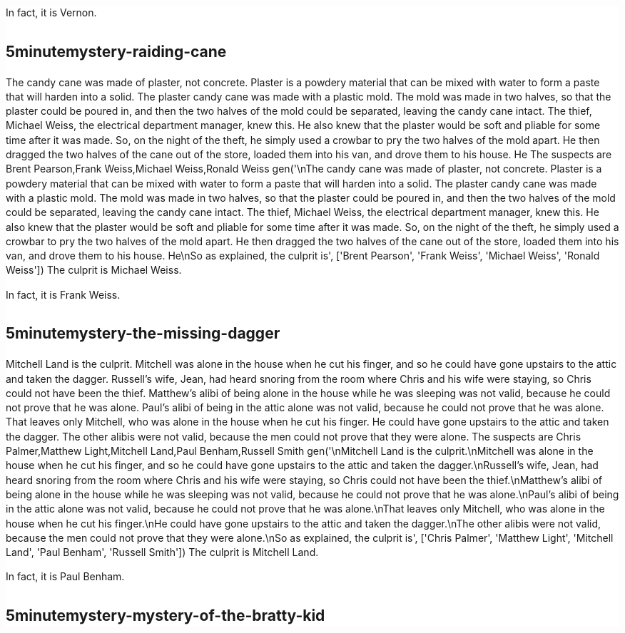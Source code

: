 In fact, it is Vernon.
## 5minutemystery-raiding-cane

The candy cane was made of plaster, not concrete. Plaster is a powdery material that can be mixed with water to form a paste that will harden into a solid. The plaster candy cane was made with a plastic mold. The mold was made in two halves, so that the plaster could be poured in, and then the two halves of the mold could be separated, leaving the candy cane intact. The thief, Michael Weiss, the electrical department manager, knew this. He also knew that the plaster would be soft and pliable for some time after it was made. So, on the night of the theft, he simply used a crowbar to pry the two halves of the mold apart. He then dragged the two halves of the cane out of the store, loaded them into his van, and drove them to his house. He
The suspects are Brent Pearson,Frank Weiss,Michael Weiss,Ronald Weiss
gen('\nThe candy cane was made of plaster, not concrete. Plaster is a powdery material that can be mixed with water to form a paste that will harden into a solid. The plaster candy cane was made with a plastic mold. The mold was made in two halves, so that the plaster could be poured in, and then the two halves of the mold could be separated, leaving the candy cane intact. The thief, Michael Weiss, the electrical department manager, knew this. He also knew that the plaster would be soft and pliable for some time after it was made. So, on the night of the theft, he simply used a crowbar to pry the two halves of the mold apart. He then dragged the two halves of the cane out of the store, loaded them into his van, and drove them to his house. He\nSo as explained, the culprit is', ['Brent Pearson', 'Frank Weiss', 'Michael Weiss', 'Ronald Weiss'])
The culprit is Michael Weiss.

In fact, it is Frank Weiss.
## 5minutemystery-the-missing-dagger

Mitchell Land is the culprit.
Mitchell was alone in the house when he cut his finger, and so he could have gone upstairs to the attic and taken the dagger.
Russell’s wife, Jean, had heard snoring from the room where Chris and his wife were staying, so Chris could not have been the thief.
Matthew’s alibi of being alone in the house while he was sleeping was not valid, because he could not prove that he was alone.
Paul’s alibi of being in the attic alone was not valid, because he could not prove that he was alone.
That leaves only Mitchell, who was alone in the house when he cut his finger.
He could have gone upstairs to the attic and taken the dagger.
The other alibis were not valid, because the men could not prove that they were alone.
The suspects are Chris Palmer,Matthew Light,Mitchell Land,Paul Benham,Russell Smith
gen('\nMitchell Land is the culprit.\nMitchell was alone in the house when he cut his finger, and so he could have gone upstairs to the attic and taken the dagger.\nRussell’s wife, Jean, had heard snoring from the room where Chris and his wife were staying, so Chris could not have been the thief.\nMatthew’s alibi of being alone in the house while he was sleeping was not valid, because he could not prove that he was alone.\nPaul’s alibi of being in the attic alone was not valid, because he could not prove that he was alone.\nThat leaves only Mitchell, who was alone in the house when he cut his finger.\nHe could have gone upstairs to the attic and taken the dagger.\nThe other alibis were not valid, because the men could not prove that they were alone.\nSo as explained, the culprit is', ['Chris Palmer', 'Matthew Light', 'Mitchell Land', 'Paul Benham', 'Russell Smith'])
The culprit is Mitchell Land.

In fact, it is Paul Benham.
## 5minutemystery-mystery-of-the-bratty-kid
